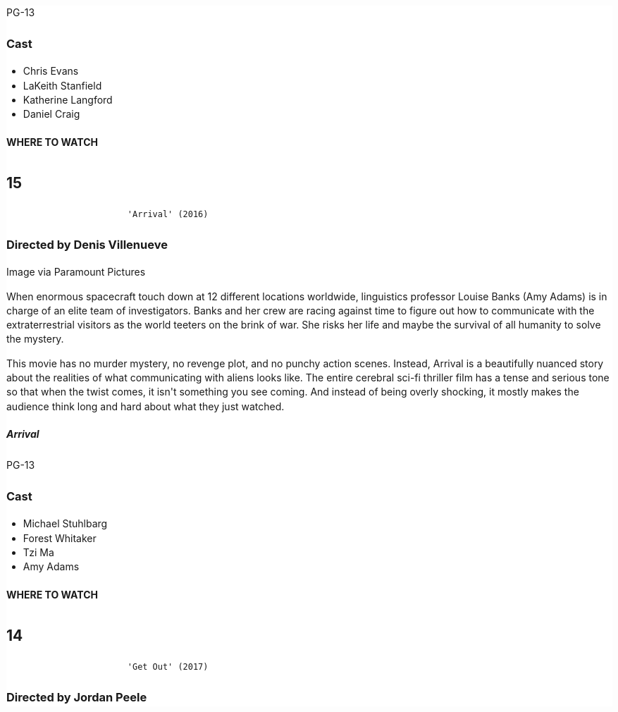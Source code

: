 PG-13

### Cast

- Chris Evans
- LaKeith Stanfield
- Katherine Langford
- Daniel Craig

#### WHERE TO WATCH

######

## 15 

                            'Arrival' (2016)

### Directed by Denis Villenueve

Image via Paramount Pictures



When enormous spacecraft touch down at 12 different locations worldwide, linguistics professor Louise Banks (Amy Adams) is in charge of an elite team of investigators. Banks and her crew are racing against time to figure out how to communicate with the extraterrestrial visitors as the world teeters on the brink of war. She risks her life and maybe the survival of all humanity to solve the mystery.

This movie has no murder mystery, no revenge plot, and no punchy action scenes. Instead, Arrival is a beautifully nuanced story about the realities of what communicating with aliens looks like. The entire cerebral sci-fi thriller film has a tense and serious tone so that when the twist comes, it isn't something you see coming. And instead of being overly shocking, it mostly makes the audience think long and hard about what they just watched.

##### Arrival

PG-13

### Cast

- Michael Stuhlbarg
- Forest Whitaker
- Tzi Ma
- Amy Adams

#### WHERE TO WATCH

######

## 14 

                            'Get Out' (2017)

### Directed by Jordan Peele
